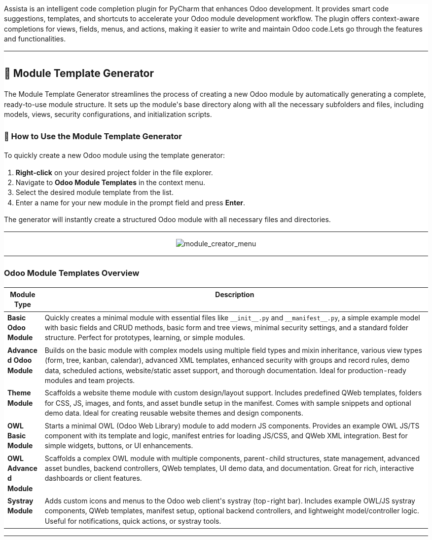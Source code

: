 Assista is an intelligent code completion plugin for PyCharm that enhances Odoo development. It provides smart code suggestions, templates, and shortcuts to accelerate your Odoo module development workflow. The plugin offers context-aware completions for views, fields, menus, and actions, making it easier to write and maintain Odoo code.Lets go through the features and functionalities.

---

## 🧩 Module Template Generator

The Module Template Generator streamlines the process of creating a new Odoo module by automatically generating a complete, ready-to-use module structure. It sets up the module's base directory along with all the necessary subfolders and files, including models, views, security configurations, and initialization scripts.

### 🚀 How to Use the Module Template Generator

To quickly create a new Odoo module using the template generator:

1. **Right-click** on your desired project folder in the file explorer.  
2. Navigate to **Odoo Module Templates** in the context menu.  
3. Select the desired module template from the list.  
4. Enter a name for your new module in the prompt field and press **Enter**.  

The generator will instantly create a structured Odoo module with all necessary files and directories.

---
<div align="center">
  
![module_creator_menu](https://github.com/user-attachments/assets/98bc9ae9-b2bb-4e1b-a9b1-d13f8e343cbb)


</div>

---


### Odoo Module Templates Overview


| Module Type           | Description |
|------------------------|-------------|
| **Basic Odoo Module**  | Quickly creates a minimal module with essential files like `__init__.py` and `__manifest__.py`, a simple example model with basic fields and CRUD methods, basic form and tree views, minimal security settings, and a standard folder structure. Perfect for prototypes, learning, or simple modules. |
| **Advanced Odoo Module** | Builds on the basic module with complex models using multiple field types and mixin inheritance, various view types (form, tree, kanban, calendar), advanced XML templates, enhanced security with groups and record rules, demo data, scheduled actions, website/static asset support, and thorough documentation. Ideal for production-ready modules and team projects. |
| **Theme Module**       | Scaffolds a website theme module with custom design/layout support. Includes predefined QWeb templates, folders for CSS, JS, images, and fonts, and asset bundle setup in the manifest. Comes with sample snippets and optional demo data. Ideal for creating reusable website themes and design components. |
| **OWL Basic Module**   | Starts a minimal OWL (Odoo Web Library) module to add modern JS components. Provides an example OWL JS/TS component with its template and logic, manifest entries for loading JS/CSS, and QWeb XML integration. Best for simple widgets, buttons, or UI enhancements. |
| **OWL Advanced Module**| Scaffolds a complex OWL module with multiple components, parent-child structures, state management, advanced asset bundles, backend controllers, QWeb templates, UI demo data, and documentation. Great for rich, interactive dashboards or client features. |
| **Systray Module**     | Adds custom icons and menus to the Odoo web client's systray (top-right bar). Includes example OWL/JS systray components, QWeb templates, manifest setup, optional backend controllers, and lightweight model/controller logic. Useful for notifications, quick actions, or systray tools. |


---
